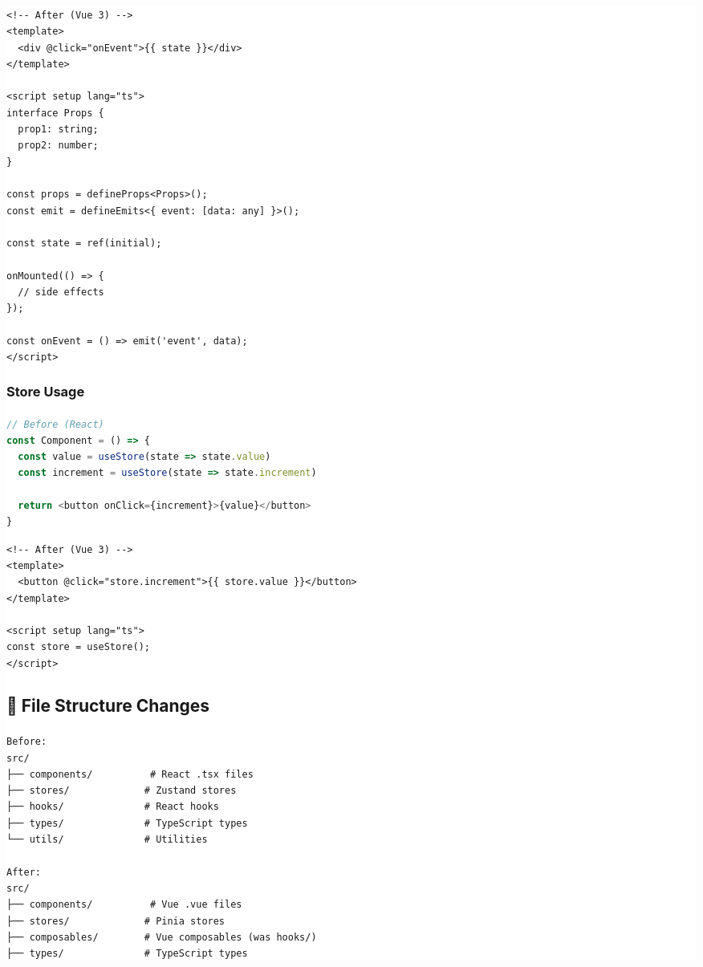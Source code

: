 ```vue
<!-- After (Vue 3) -->
<template>
  <div @click="onEvent">{{ state }}</div>
</template>

<script setup lang="ts">
interface Props {
  prop1: string;
  prop2: number;
}

const props = defineProps<Props>();
const emit = defineEmits<{ event: [data: any] }>();

const state = ref(initial);

onMounted(() => {
  // side effects
});

const onEvent = () => emit('event', data);
</script>
```

### Store Usage

```typescript
// Before (React)
const Component = () => {
  const value = useStore(state => state.value)
  const increment = useStore(state => state.increment)

  return <button onClick={increment}>{value}</button>
}
```

```vue
<!-- After (Vue 3) -->
<template>
  <button @click="store.increment">{{ store.value }}</button>
</template>

<script setup lang="ts">
const store = useStore();
</script>
```

## 📁 File Structure Changes

```
Before:
src/
├── components/          # React .tsx files
├── stores/             # Zustand stores
├── hooks/              # React hooks
├── types/              # TypeScript types
└── utils/              # Utilities

After:
src/
├── components/          # Vue .vue files
├── stores/             # Pinia stores
├── composables/        # Vue composables (was hooks/)
├── types/              # TypeScript types
```